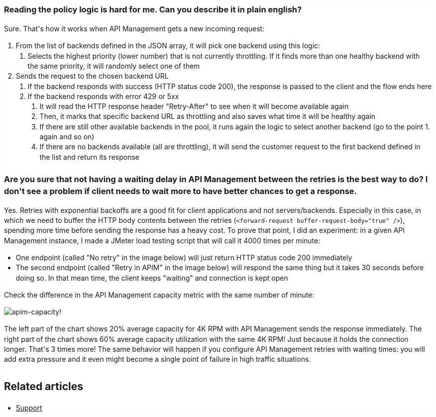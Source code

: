 ### Reading the policy logic is hard for me. Can you describe it in plain english?
Sure. That's how it works when API Management gets a new incoming request:

1. From the list of backends defined in the JSON array, it will pick one backend using this logic:
   1. Selects the highest priority (lower number) that is not currently throttling. If it finds more than one healthy backend with the same priority, it will randomly select one of them
2. Sends the request to the chosen backend URL
    1. If the backend responds with success (HTTP status code 200), the response is passed to the client and the flow ends here
    2. If the backend responds with error 429 or 5xx
        1. It will read the HTTP response header "Retry-After" to see when it will become available again
        2. Then, it marks that specific backend URL as throttling and also saves what time it will be healthy again
        3. If there are still other available backends in the pool, it runs again the logic to select another backend (go to the point 1. again and so on)
        4. If there are no backends available (all are throttling), it will send the customer request to the first backend defined in the list and return its response

### Are you sure that not having a waiting delay in API Management between the retries is the best way to do? I don't see a problem if client needs to wait more to have better chances to get a response.
Yes. Retries with exponential backoffs are a good fit for client applications and not servers/backends. Especially in this case, in which we need to buffer the HTTP body contents between the retries (```<forward-request buffer-request-body="true" />```), spending more time before sending the response has a heavy cost. To prove that point, I did an experiment: in a given API Management instance, I made a JMeter load testing script that will call it 4000 times per minute:
- One endpoint (called "No retry" in the image below) will just return HTTP status code 200 immediately
- The second endpoint (called "Retry in APIM" in the image below) will respond the same thing but it takes 30 seconds before doing so. In that mean time, the client keeps "waiting" and connection is kept open

Check the difference in the API Management capacity metric with the same number of  minute:

![apim-capacity!](/images/apim-retry.png)

The left part of the chart shows 20% average capacity for 4K RPM with API Management sends the response immediately. The right part of the chart shows 60% average capacity utilization with the same 4K RPM! Just because it holds the connection longer. That's 3 times more! The same behavior will happen if you configure API Management retries with waiting times: you will add extra pressure and it even might become a single point of failure in high traffic situations.

## Related articles
- [Support](SUPPORT.md)

